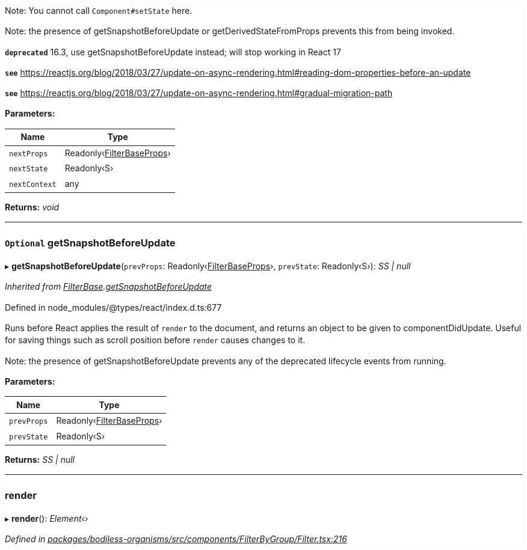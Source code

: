 Note: You cannot call `Component#setState` here.

Note: the presence of getSnapshotBeforeUpdate or getDerivedStateFromProps
prevents this from being invoked.

**`deprecated`** 16.3, use getSnapshotBeforeUpdate instead; will stop working in React 17

**`see`** https://reactjs.org/blog/2018/03/27/update-on-async-rendering.html#reading-dom-properties-before-an-update

**`see`** https://reactjs.org/blog/2018/03/27/update-on-async-rendering.html#gradual-migration-path

**Parameters:**

Name | Type |
------ | ------ |
`nextProps` | Readonly‹[FilterBaseProps](../globals.md#filterbaseprops)› |
`nextState` | Readonly‹S› |
`nextContext` | any |

**Returns:** *void*

___

### `Optional` getSnapshotBeforeUpdate

▸ **getSnapshotBeforeUpdate**(`prevProps`: Readonly‹[FilterBaseProps](../globals.md#filterbaseprops)›, `prevState`: Readonly‹S›): *SS | null*

*Inherited from [FilterBase](filterbase.md).[getSnapshotBeforeUpdate](filterbase.md#optional-getsnapshotbeforeupdate)*

Defined in node_modules/@types/react/index.d.ts:677

Runs before React applies the result of `render` to the document, and
returns an object to be given to componentDidUpdate. Useful for saving
things such as scroll position before `render` causes changes to it.

Note: the presence of getSnapshotBeforeUpdate prevents any of the deprecated
lifecycle events from running.

**Parameters:**

Name | Type |
------ | ------ |
`prevProps` | Readonly‹[FilterBaseProps](../globals.md#filterbaseprops)› |
`prevState` | Readonly‹S› |

**Returns:** *SS | null*

___

###  render

▸ **render**(): *Element‹›*

*Defined in [packages/bodiless-organisms/src/components/FilterByGroup/Filter.tsx:216](https://github.com/johnsonandjohnson/Bodiless-JS/blob/3c4af212/packages/bodiless-organisms/src/components/FilterByGroup/Filter.tsx#L216)*
